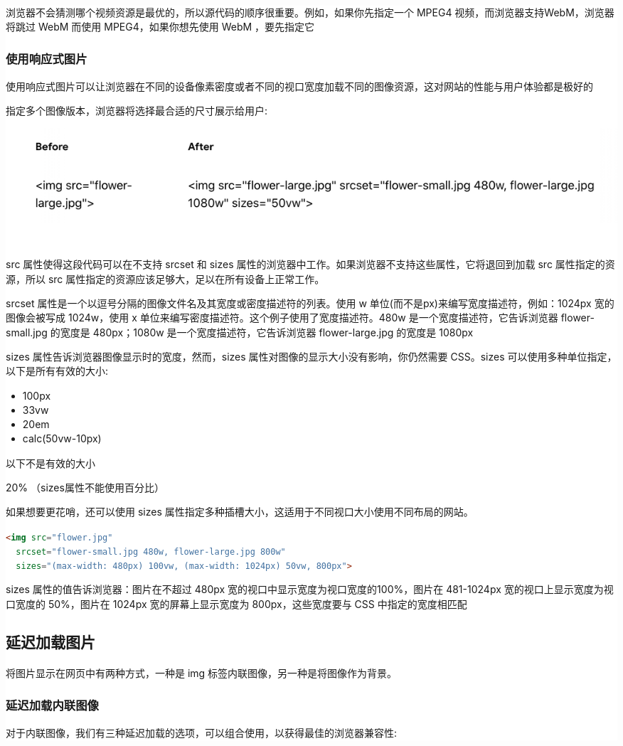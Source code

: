 浏览器不会猜测哪个视频资源是最优的，所以源代码的顺序很重要。例如，如果你先指定一个 MPEG4 视频，而浏览器支持WebM，浏览器将跳过 WebM 而使用 MPEG4，如果你想先使用 WebM ，要先指定它

### 使用响应式图片

使用响应式图片可以让浏览器在不同的设备像素密度或者不同的视口宽度加载不同的图像资源，这对网站的性能与用户体验都是极好的

指定多个图像版本，浏览器将选择最合适的尺寸展示给用户:

![](./img/resizeImage.png)

src 属性使得这段代码可以在不支持 srcset 和 sizes 属性的浏览器中工作。如果浏览器不支持这些属性，它将退回到加载 src 属性指定的资源，所以 src 属性指定的资源应该足够大，足以在所有设备上正常工作。

srcset 属性是一个以逗号分隔的图像文件名及其宽度或密度描述符的列表。使用 w 单位(而不是px)来编写宽度描述符，例如：1024px 宽的图像会被写成 1024w，使用 x 单位来编写密度描述符。这个例子使用了宽度描述符。480w 是一个宽度描述符，它告诉浏览器 flower-small.jpg 的宽度是 480px；1080w 是一个宽度描述符，它告诉浏览器 flower-large.jpg 的宽度是 1080px

sizes 属性告诉浏览器图像显示时的宽度，然而，sizes 属性对图像的显示大小没有影响，你仍然需要 CSS。sizes 可以使用多种单位指定，以下是所有有效的大小:

* 100px
* 33vw
* 20em
* calc(50vw-10px)

以下不是有效的大小

20% （sizes属性不能使用百分比）

如果想要更花哨，还可以使用 sizes 属性指定多种插槽大小，这适用于不同视口大小使用不同布局的网站。

```html
<img src="flower.jpg"
  srcset="flower-small.jpg 480w, flower-large.jpg 800w"
  sizes="(max-width: 480px) 100vw, (max-width: 1024px) 50vw, 800px">
```

sizes 属性的值告诉浏览器：图片在不超过 480px 宽的视口中显示宽度为视口宽度的100%，图片在 481-1024px 宽的视口上显示宽度为视口宽度的 50%，图片在 1024px 宽的屏幕上显示宽度为 800px，这些宽度要与 CSS 中指定的宽度相匹配

## 延迟加载图片

将图片显示在网页中有两种方式，一种是 img 标签内联图像，另一种是将图像作为背景。

### 延迟加载内联图像

对于内联图像，我们有三种延迟加载的选项，可以组合使用，以获得最佳的浏览器兼容性:
